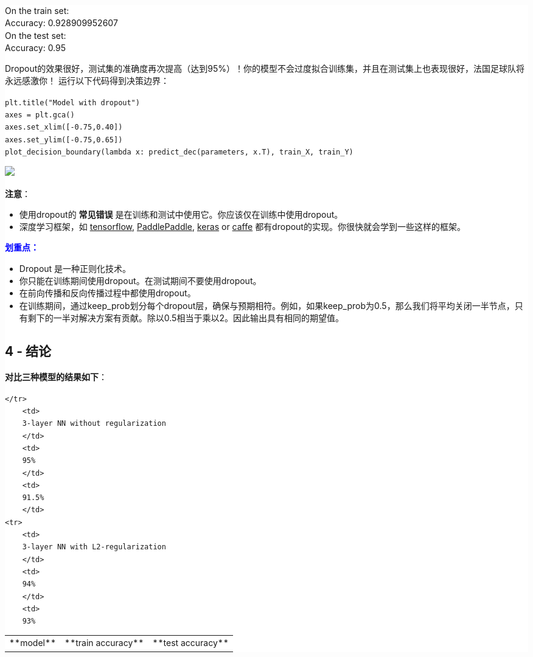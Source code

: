 On the train set:    
Accuracy: 0.928909952607    
On the test set:    
Accuracy: 0.95    

Dropout的效果很好，测试集的准确度再次提高（达到95%）！你的模型不会过度拟合训练集，并且在测试集上也表现很好，法国足球队将永远感激你！ 运行以下代码得到决策边界：   

	plt.title("Model with dropout")
	axes = plt.gca()
	axes.set_xlim([-0.75,0.40])
	axes.set_ylim([-0.75,0.65])
	plot_decision_boundary(lambda x: predict_dec(parameters, x.T), train_X, train_Y)  


   ![](/images/images_2018/7-25_07.png)  

**注意**：

- 使用dropout的 **常见错误** 是在训练和测试中使用它。你应该仅在训练中使用dropout。 
- 深度学习框架，如 [tensorflow](https://www.tensorflow.org/api_docs/python/tf/nn/dropout), [PaddlePaddle](http://doc.paddlepaddle.org/release_doc/0.9.0/doc/ui/api/trainer_config_helpers/attrs.html), [keras](https://keras.io/layers/core/#dropout) or [caffe](http://caffe.berkeleyvision.org/tutorial/layers/dropout.html) 都有dropout的实现。你很快就会学到一些这样的框架。

**<font color='blue'>划重点：</font>**

- Dropout 是一种正则化技术。
- 你只能在训练期间使用dropout。在测试期间不要使用dropout。
- 在前向传播和反向传播过程中都使用dropout。
- 在训练期间，通过keep\_prob划分每个dropout层，确保与预期相符。例如，如果keep\_prob为0.5，那么我们将平均关闭一半节点，只有剩下的一半对解决方案有贡献。除以0.5相当于乘以2。因此输出具有相同的期望值。

## 4 - 结论

**对比三种模型的结果如下**： 
 

<table> 
    <tr>
        <td>
        **model**
        </td>
        <td>
        **train accuracy**
        </td>
        <td>
        **test accuracy**
        </td>

    </tr>
        <td>
        3-layer NN without regularization
        </td>
        <td>
        95%
        </td>
        <td>
        91.5%
        </td>
    <tr>
        <td>
        3-layer NN with L2-regularization
        </td>
        <td>
        94%
        </td>
        <td>
        93%